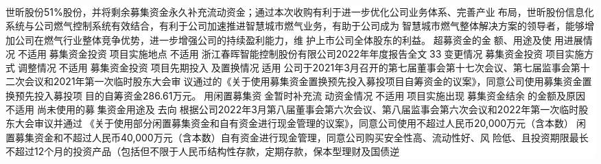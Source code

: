 世昕股份51%股份，并将剩余募集资金永久补充流动资金；通过本次收购有利于进一步优化公司业务体系、完善产业
布局，世昕股份信息化系统与公司燃气控制系统有效结合，有利于公司加速推进智慧城市燃气业务，有助于公司成为
智慧城市燃气整体解决方案的领导者，能够增加公司在燃气行业整体竞争优势，进一步增强公司的持续盈利能力，维
护上市公司全体股东的利益。
超募资金的金
额、用途及使
用进展情况
不适用
募集资金投资
项目实施地点
不适用
浙江春晖智能控制股份有限公司2022年年度报告全文
33
变更情况
募集资金投资
项目实施方式
调整情况
不适用
募集资金投资
项目先期投入
及置换情况
适用
公司于2021年3月召开的第七届董事会第十七次会议、第七届监事会第十二次会议和2021年第一次临时股东大会审
议通过的《关于使用募集资金置换预先投入募投项目自筹资金的议案》，同意公司使用募集资金置换预先投入募投项
目的自筹资金286.61万元。
用闲置募集资
金暂时补充流
动资金情况
不适用
项目实施出现
募集资金结余
的金额及原因
不适用
尚未使用的募
集资金用途及
去向
根据公司2022年3月第八届董事会第六次会议、第八届监事会第六次会议和2022年第一次临时股东大会审议并通过
《关于使用部分闲置募集资金和自有资金进行现金管理的议案》，同意公司使用不超过人民币20,000万元（含本数）
闲置募集资金和不超过人民币40,000万元（含本数）自有资金进行现金管理，同意公司购买安全性高、流动性好、风
险低、且投资期限最长不超过12个月的投资产品（包括但不限于人民币结构性存款，定期存款，保本型理财及国债逆
